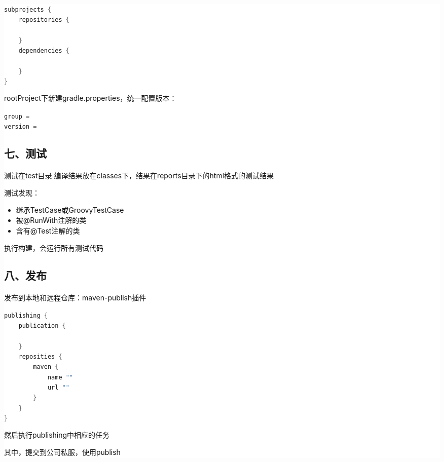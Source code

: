 ```groovy
subprojects {
    repositories {

    }
    dependencies {

    }
}
```

rootProject下新建gradle.properties，统一配置版本：

```groovy
group = 
version = 
```

## 七、测试

测试在test目录
编译结果放在classes下，结果在reports目录下的html格式的测试结果

测试发现：
- 继承TestCase或GroovyTestCase
- 被@RunWith注解的类
- 含有@Test注解的类

执行构建，会运行所有测试代码

## 八、发布

发布到本地和远程仓库：maven-publish插件

```groovy
publishing {
    publication {

    }
    reposities {
        maven {
            name ""
            url ""
        }
    }
}
```

然后执行publishing中相应的任务

其中，提交到公司私服，使用publish
